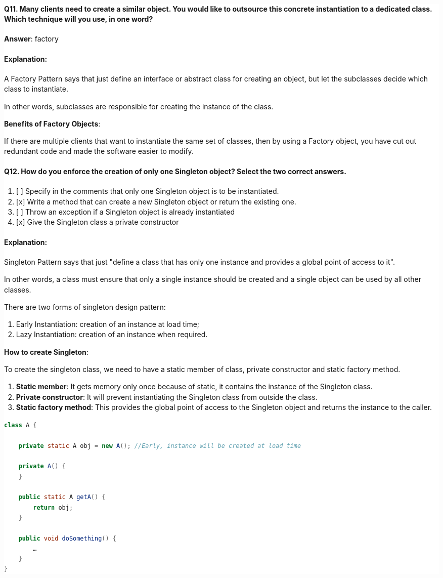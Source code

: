 #### Q11. Many clients need to create a similar object. You would like to outsource this concrete instantiation to a dedicated class. Which technique will you use, in one word?

**Answer**: factory

#### Explanation:

A Factory Pattern says that just define an interface or abstract class for creating an object, but let the subclasses decide which class to
instantiate.

In other words, subclasses are responsible for creating the instance of the class.

**Benefits of Factory Objects**:

If there are multiple clients that want to instantiate the same set of classes, then by using a Factory object, you have cut out redundant code and
made the software easier to modify.

#### Q12. How do you enforce the creation of only one Singleton object? Select the two correct answers.

1. [ ] Specify in the comments that only one Singleton object is to be instantiated.
2. [x] Write a method that can create a new Singleton object or return the existing one.
3. [ ] Throw an exception if a Singleton object is already instantiated
4. [x] Give the Singleton class a private constructor

#### Explanation:

Singleton Pattern says that just "define a class that has only one instance and provides a global point of access to it".

In other words, a class must ensure that only a single instance should be created and a single object can be used by all other classes.

There are two forms of singleton design pattern:

1. Early Instantiation: creation of an instance at load time;
2. Lazy Instantiation: creation of an instance when required.

**How to create Singleton**:

To create the singleton class, we need to have a static member of class, private constructor and static factory method.

1. **Static member**: It gets memory only once because of static, it contains the instance of the Singleton class.
2. **Private constructor**: It will prevent instantiating the Singleton class from outside the class.
3. **Static factory method**: This provides the global point of access to the Singleton object and returns the instance to the caller.

```java
class A {

    private static A obj = new A(); //Early, instance will be created at load time  

    private A() {
    }

    public static A getA() {
        return obj;
    }

    public void doSomething() {
        …
    }
}
```